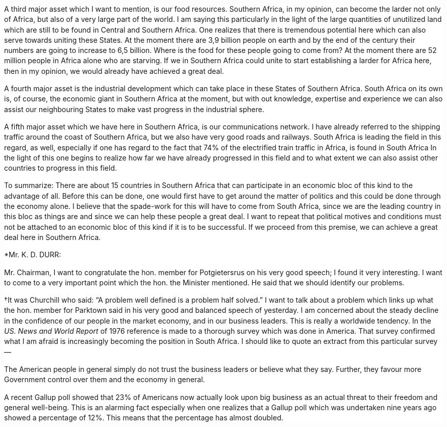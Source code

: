 <p>A third major asset which I want to mention, is our food resources. Southern Africa, in my opinion, can become the larder not only of Africa, but also of a very large part of the world. I am saying this particularly in the light of the large quantities of unutilized land which are still to be found in Central and Southern Africa. One realizes that there is tremendous potential here which can also serve towards uniting these States. At the moment there are 3,9 billion people on earth and by the end of the century their numbers are going to increase to 6,5 billion. Where is the food for these people going to come from&#x003F; At the moment there are 52 million people in Africa alone who are starving. If we in Southern Africa could unite to start establishing a larder for Africa here, then in my opinion, we would already have achieved a great deal.</p>

<p>A fourth major asset is the industrial development which can take place in these States of Southern Africa. South Africa on its own is, of course, the economic giant in Southern Africa at the moment, but with out knowledge, expertise and experience we can also assist our neighbouring States to make vast progress in the industrial sphere.</p>

<p><span class="col_6729-6730" refersTo="page_0234"/>A fifth major asset which we have here in Southern Africa, is our communications network. I have already referred to the shipping traffic around the coast of Southern Africa, but we also have very good roads and railways. South Africa is leading the field in this regard, as well, especially if one has regard to the fact that 74% of the electrified train traffic in Africa, is found in South Africa In the light of this one begins to realize how far we have already progressed in this field and to what extent we can also assist other countries to progress in this field.</p>

<p>To summarize: There are about 15 countries in Southern Africa that can participate in an economic bloc of this kind to the advantage of all. Before this can be done, one would first have to get around the matter of politics and this could be done through the economy alone. I believe that the spade-work for this will have to come from South Africa, since we are the leading country in this bloc as things are and since we can help these people a great deal. I want to repeat that political motives and conditions must not be attached to an economic bloc of this kind if it is to be successful. If we proceed from this premise, we can achieve a great deal here in Southern Africa.</p>

</speech>

<speech by="#durr">

<from>*Mr. <person refersTo="hansard_za">K. D. DURR</person>:</from>

<p>Mr. Chairman, I want to congratulate the hon. member for Potgietersrus on his very good speech; I found it very interesting. I want to come to a very important point which the hon. the Minister mentioned. He said that we should identify our problems.</p>

<p>&#x2020;It was Churchill who said: &#x201C;A problem well defined is a problem half solved.&#x201D; I want to talk about a problem which links up what the hon. member for Parktown said in his very good and balanced speech of yesterday. I am concerned about the steady decline in the confidence of our people in the market economy, and in our business leaders. This is really a worldwide tendency. In the <i>US. News and World Report</i> of 1976 reference is made to a thorough survey which was done in America. That survey confirmed what I am afraid is increasingly becoming the position in South Africa. I should like to quote an extract from this particular survey&#x2014;</p>

<block name="quote">The American people in general simply do not trust the business leaders or believe what they say. Further, they favour more Government control over them and the economy in general.</block>

<p>A recent Gallup poll showed that 23% of Americans now actually look upon big business as an actual threat to their freedom and general well-being. This is an alarming fact especially when one realizes that a Gallup poll which was undertaken nine years ago showed a percentage of 12%. This means that the percentage has almost doubled.</p>
